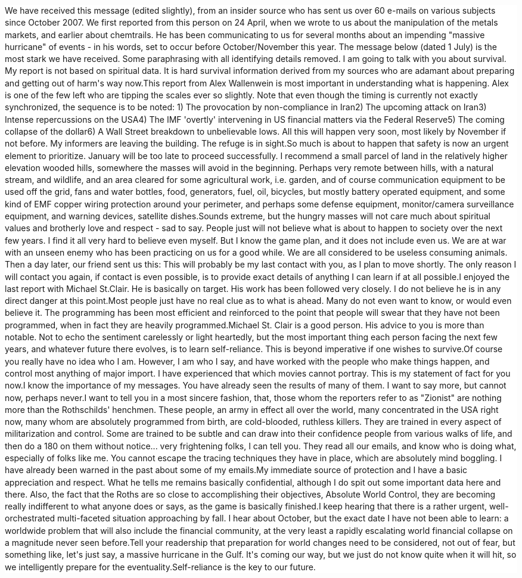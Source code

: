 We have received this message (edited slightly), from an insider source who has sent us over 60 e-mails on various subjects since October 2007. We first reported from this person on 24 April, when we wrote to us about the manipulation of the metals markets, and earlier about chemtrails. He has been communicating to us for several months about an impending "massive hurricane" of events - in his words, set to occur before October/November this year. The message below (dated 1 July) is the most stark we have received. Some paraphrasing with all identifying details removed. I am going to talk with you about survival. My report is not based on spiritual data. It is hard survival information derived from my sources who are adamant about preparing and getting out of harm's way now.This report from Alex Wallenwein is most important in understanding what is happening. Alex is one of the few left who are tipping the scales ever so slightly. Note that even though the timing is currently not exactly synchronized, the sequence is to be noted: 1) The provocation by non-compliance in Iran2) The upcoming attack on Iran3) Intense repercussions on the USA4) The IMF 'overtly' intervening in US financial matters via the Federal Reserve5) The coming collapse of the dollar6) A Wall Street breakdown to unbelievable lows. All this will happen very soon, most likely by November if not before. My informers are leaving the building. The refuge is in sight.So much is about to happen that safety is now an urgent element to prioritize. January will be too late to proceed successfully. I recommend a small parcel of land in the relatively higher elevation wooded hills, somewhere the masses will avoid in the beginning. Perhaps very remote between hills, with a natural stream, and wildlife, and an area cleared for some agricultural work, i.e. garden, and of course communication equipment to be used off the grid, fans and water bottles, food, generators, fuel, oil, bicycles, but mostly battery operated equipment, and some kind of EMF copper wiring protection around your perimeter, and perhaps some defense equipment, monitor/camera surveillance equipment, and warning devices, satellite dishes.Sounds extreme, but the hungry masses will not care much about spiritual values and brotherly love and respect - sad to say. People just will not believe what is about to happen to society over the next few years. I find it all very hard to believe even myself. But I know the game plan, and it does not include even us. We are at war with an unseen enemy who has been practicing on us for a good while. We are all considered to be useless consuming animals. Then a day later, our friend sent us this: This will probably be my last contact with you, as I plan to move shortly. The only reason I will contact you again, if contact is even possible, is to provide exact details of anything I can learn if at all possible.I enjoyed the last report with Michael St.Clair. He is basically on target. His work has been followed very closely. I do not believe he is in any direct danger at this point.Most people just have no real clue as to what is ahead. Many do not even want to know, or would even believe it. The programming has been most efficient and reinforced to the point that people will swear that they have not been programmed, when in fact they are heavily programmed.Michael St. Clair is a good person. His advice to you is more than notable. Not to echo the sentiment carelessly or light heartedly, but the most important thing each person facing the next few years, and whatever future there evolves, is to learn self-reliance. This is beyond imperative if one wishes to survive.Of course you really have no idea who I am. However, I am who I say, and have worked with the people who make things happen, and control most anything of major import. I have experienced that which movies cannot portray. This is my statement of fact for you now.I know the importance of my messages. You have already seen the results of many of them. I want to say more, but cannot now, perhaps never.I want to tell you in a most sincere fashion, that, those whom the reporters refer to as "Zionist" are nothing more than the Rothschilds' henchmen. These people, an army in effect all over the world, many concentrated in the USA right now, many whom are absolutely programmed from birth, are cold-blooded, ruthless killers. They are trained in every aspect of militarization and control. Some are trained to be subtle and can draw into their confidence people from various walks of life, and then do a 180 on them without notice... very frightening folks, I can tell you. They read all our emails, and know who is doing what, especially of folks like me. You cannot escape the tracing techniques they have in place, which are absolutely mind boggling. I have already been warned in the past about some of my emails.My immediate source of protection and I have a basic appreciation and respect. What he tells me remains basically confidential, although I do spit out some important data here and there. Also, the fact that the Roths are so close to accomplishing their objectives, Absolute World Control, they are becoming really indifferent to what anyone does or says, as the game is basically finished.I keep hearing that there is a rather urgent, well-orchestrated multi-faceted situation approaching by fall. I hear about October, but the exact date I have not been able to learn: a worldwide problem that will also include the financial community, at the very least a rapidly escalating world financial collapse on a magnitude never seen before.Tell your readership that preparation for world changes need to be considered, not out of fear, but something like, let's just say, a massive hurricane in the Gulf. It's coming our way, but we just do not know quite when it will hit, so we intelligently prepare for the eventuality.Self-reliance is the key to our future.